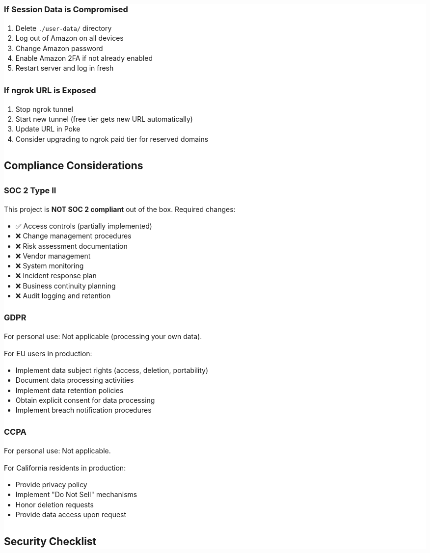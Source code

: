 ### If Session Data is Compromised

1. Delete `./user-data/` directory
2. Log out of Amazon on all devices
3. Change Amazon password
4. Enable Amazon 2FA if not already enabled
5. Restart server and log in fresh

### If ngrok URL is Exposed

1. Stop ngrok tunnel
2. Start new tunnel (free tier gets new URL automatically)
3. Update URL in Poke
4. Consider upgrading to ngrok paid tier for reserved domains

## Compliance Considerations

### SOC 2 Type II

This project is **NOT SOC 2 compliant** out of the box. Required changes:

- ✅ Access controls (partially implemented)
- ❌ Change management procedures
- ❌ Risk assessment documentation
- ❌ Vendor management
- ❌ System monitoring
- ❌ Incident response plan
- ❌ Business continuity planning
- ❌ Audit logging and retention

### GDPR

For personal use: Not applicable (processing your own data).

For EU users in production:
- Implement data subject rights (access, deletion, portability)
- Document data processing activities
- Implement data retention policies
- Obtain explicit consent for data processing
- Implement breach notification procedures

### CCPA

For personal use: Not applicable.

For California residents in production:
- Provide privacy policy
- Implement "Do Not Sell" mechanisms
- Honor deletion requests
- Provide data access upon request

## Security Checklist
